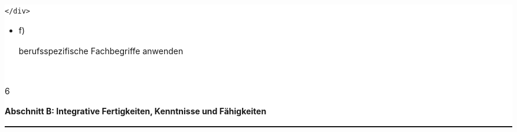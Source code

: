     </div>

  - f)
    
    <div style="">
    
    berufsspezifische Fachbegriffe anwenden
    
    </div>

</td>

<td style="border-right: 0.5pt solid ; " align="center" valign="top" charoff="50">

 

</td>

<td style align="center" valign="middle" charoff="50">

6

</td>

</tr>

</tbody>

</table>

</div>

  
  

<div class="jurAbsatz">

<span style=";font-weight:bold">Abschnitt B: Integrative Fertigkeiten,
Kenntnisse und Fähigkeiten</span>  
  

<table width="100%" style="border-collapse: collapse;border-top: 0.5pt solid ; border-bottom: 0.5pt solid ; border-left: 0.5pt solid ; border-right: 0.5pt solid ; ">

<colgroup>

<col align="center" width="4%">

</col>

<col align="left" width="22%">

</col>

<col align="justify" width="54%">

</col>

<col align="center" width="10%">

</col>

<col align="center" width="10%">

</col>

</colgroup>
